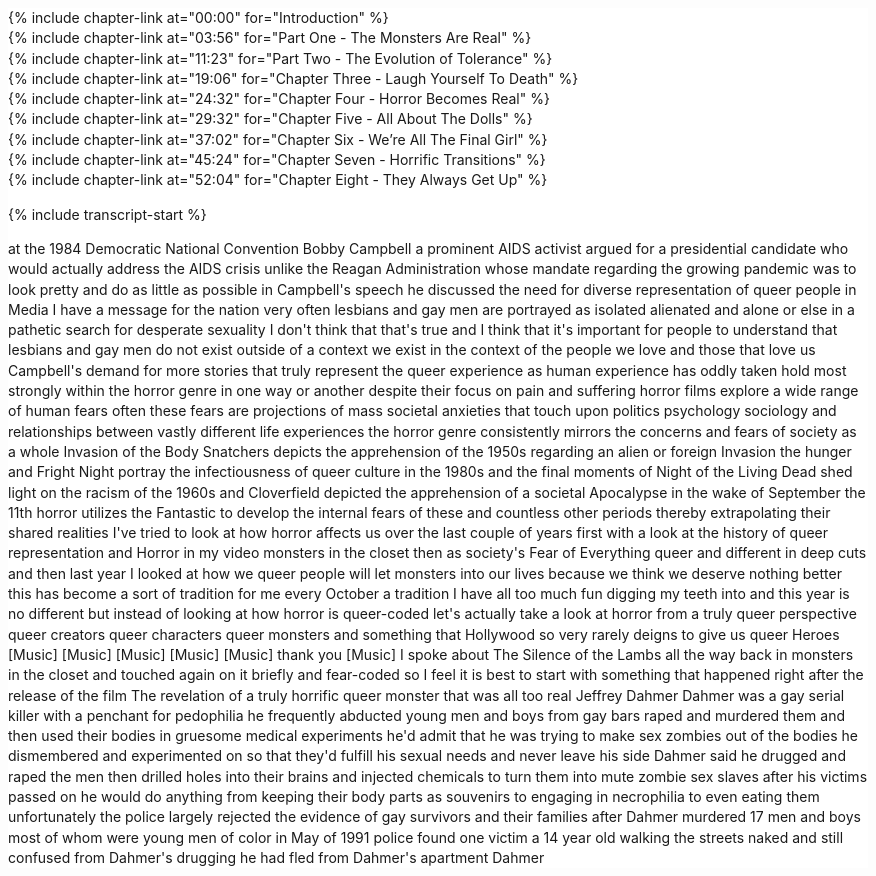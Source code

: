 {% include chapter-link at="00:00" for="Introduction" %}  
{% include chapter-link at="03:56" for="Part One - The Monsters Are Real" %}  
{% include chapter-link at="11:23" for="Part Two - The Evolution of Tolerance" %}  
{% include chapter-link at="19:06" for="Chapter Three - Laugh Yourself To Death" %}  
{% include chapter-link at="24:32" for="Chapter Four - Horror Becomes Real" %}  
{% include chapter-link at="29:32" for="Chapter Five - All About The Dolls" %}  
{% include chapter-link at="37:02" for="Chapter Six - We’re All The Final Girl" %}  
{% include chapter-link at="45:24" for="Chapter Seven - Horrific Transitions" %}  
{% include chapter-link at="52:04" for="Chapter Eight - They Always Get Up" %}  

</credits>
</compare>

{% include transcript-start %}

at the 1984 Democratic National Convention Bobby Campbell a prominent AIDS
activist argued for a presidential candidate who would actually address the AIDS
crisis unlike the Reagan Administration whose mandate regarding the growing
pandemic was to look pretty and do as little as possible in Campbell's speech he
discussed the need for diverse representation of queer people in Media I have a
message for the nation very often lesbians and gay men are portrayed as isolated
alienated and alone or else in a pathetic search for desperate sexuality I don't
think that that's true and I think that it's important for people to understand
that lesbians and gay men do not exist outside of a context we exist in the
context of the people we love and those that love us Campbell's demand for more
stories that truly represent the queer experience as human experience has oddly
taken hold most strongly within the horror genre in one way or another despite
their focus on pain and suffering horror films explore a wide range of human
fears often these fears are projections of mass societal anxieties that touch
upon politics psychology sociology and relationships between vastly different
life experiences the horror genre consistently mirrors the concerns and fears of
society as a whole Invasion of the Body Snatchers depicts the apprehension of
the 1950s regarding an alien or foreign Invasion the hunger and Fright Night
portray the infectiousness of queer culture in the 1980s and the final moments
of Night of the Living Dead shed light on the racism of the 1960s and
Cloverfield depicted the apprehension of a societal Apocalypse in the wake of
September the 11th horror utilizes the Fantastic to develop the internal fears
of these and countless other periods thereby extrapolating their shared
realities I've tried to look at how horror affects us over the last couple of
years first with a look at the history of queer representation and Horror in my
video monsters in the closet then as society's Fear of Everything queer and
different in deep cuts and then last year I looked at how we queer people will
let monsters into our lives because we think we deserve nothing better this has
become a sort of tradition for me every October a tradition I have all too much
fun digging my teeth into and this year is no different but instead of looking
at how horror is queer-coded let's actually take a look at horror from a truly
queer perspective queer creators queer characters queer monsters and something
that Hollywood so very rarely deigns to give us queer Heroes [Music] [Music]
[Music] [Music] [Music] thank you [Music] I spoke about The Silence of the Lambs
all the way back in monsters in the closet and touched again on it briefly and
fear-coded so I feel it is best to start with something that happened right
after the release of the film The revelation of a truly horrific queer monster
that was all too real Jeffrey Dahmer Dahmer was a gay serial killer with a
penchant for pedophilia he frequently abducted young men and boys from gay bars
raped and murdered them and then used their bodies in gruesome medical
experiments he'd admit that he was trying to make sex zombies out of the bodies
he dismembered and experimented on so that they'd fulfill his sexual needs and
never leave his side Dahmer said he drugged and raped the men then drilled holes
into their brains and injected chemicals to turn them into mute zombie sex
slaves after his victims passed on he would do anything from keeping their body
parts as souvenirs to engaging in necrophilia to even eating them unfortunately
the police largely rejected the evidence of gay survivors and their families
after Dahmer murdered 17 men and boys most of whom were young men of color in
May of 1991 police found one victim a 14 year old walking the streets naked and
still confused from Dahmer's drugging he had fled from Dahmer's apartment Dahmer